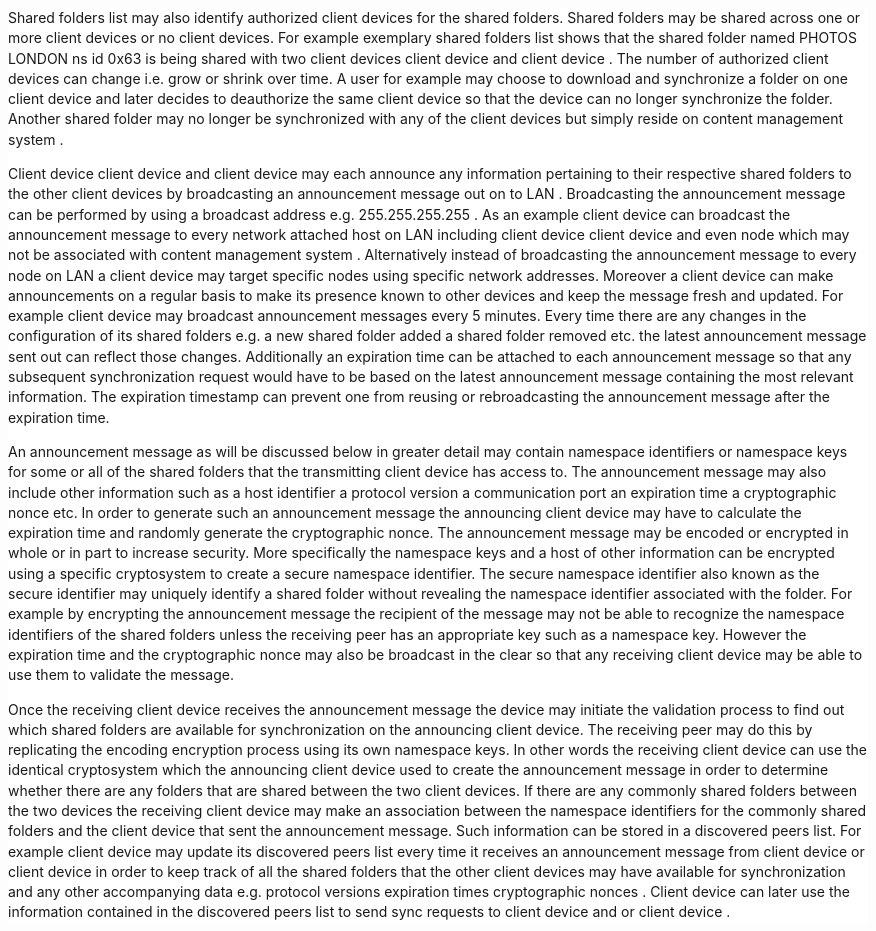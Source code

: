 Shared folders list may also identify authorized client devices for the shared folders. Shared folders may be shared across one or more client devices or no client devices. For example exemplary shared folders list shows that the shared folder named PHOTOS LONDON ns id 0x63 is being shared with two client devices client device and client device . The number of authorized client devices can change i.e. grow or shrink over time. A user for example may choose to download and synchronize a folder on one client device and later decides to deauthorize the same client device so that the device can no longer synchronize the folder. Another shared folder may no longer be synchronized with any of the client devices but simply reside on content management system .

Client device client device and client device may each announce any information pertaining to their respective shared folders to the other client devices by broadcasting an announcement message out on to LAN . Broadcasting the announcement message can be performed by using a broadcast address e.g. 255.255.255.255 . As an example client device can broadcast the announcement message to every network attached host on LAN including client device client device and even node which may not be associated with content management system . Alternatively instead of broadcasting the announcement message to every node on LAN a client device may target specific nodes using specific network addresses. Moreover a client device can make announcements on a regular basis to make its presence known to other devices and keep the message fresh and updated. For example client device may broadcast announcement messages every 5 minutes. Every time there are any changes in the configuration of its shared folders e.g. a new shared folder added a shared folder removed etc. the latest announcement message sent out can reflect those changes. Additionally an expiration time can be attached to each announcement message so that any subsequent synchronization request would have to be based on the latest announcement message containing the most relevant information. The expiration timestamp can prevent one from reusing or rebroadcasting the announcement message after the expiration time.

An announcement message as will be discussed below in greater detail may contain namespace identifiers or namespace keys for some or all of the shared folders that the transmitting client device has access to. The announcement message may also include other information such as a host identifier a protocol version a communication port an expiration time a cryptographic nonce etc. In order to generate such an announcement message the announcing client device may have to calculate the expiration time and randomly generate the cryptographic nonce. The announcement message may be encoded or encrypted in whole or in part to increase security. More specifically the namespace keys and a host of other information can be encrypted using a specific cryptosystem to create a secure namespace identifier. The secure namespace identifier also known as the secure identifier may uniquely identify a shared folder without revealing the namespace identifier associated with the folder. For example by encrypting the announcement message the recipient of the message may not be able to recognize the namespace identifiers of the shared folders unless the receiving peer has an appropriate key such as a namespace key. However the expiration time and the cryptographic nonce may also be broadcast in the clear so that any receiving client device may be able to use them to validate the message.

Once the receiving client device receives the announcement message the device may initiate the validation process to find out which shared folders are available for synchronization on the announcing client device. The receiving peer may do this by replicating the encoding encryption process using its own namespace keys. In other words the receiving client device can use the identical cryptosystem which the announcing client device used to create the announcement message in order to determine whether there are any folders that are shared between the two client devices. If there are any commonly shared folders between the two devices the receiving client device may make an association between the namespace identifiers for the commonly shared folders and the client device that sent the announcement message. Such information can be stored in a discovered peers list. For example client device may update its discovered peers list every time it receives an announcement message from client device or client device in order to keep track of all the shared folders that the other client devices may have available for synchronization and any other accompanying data e.g. protocol versions expiration times cryptographic nonces . Client device can later use the information contained in the discovered peers list to send sync requests to client device and or client device .
